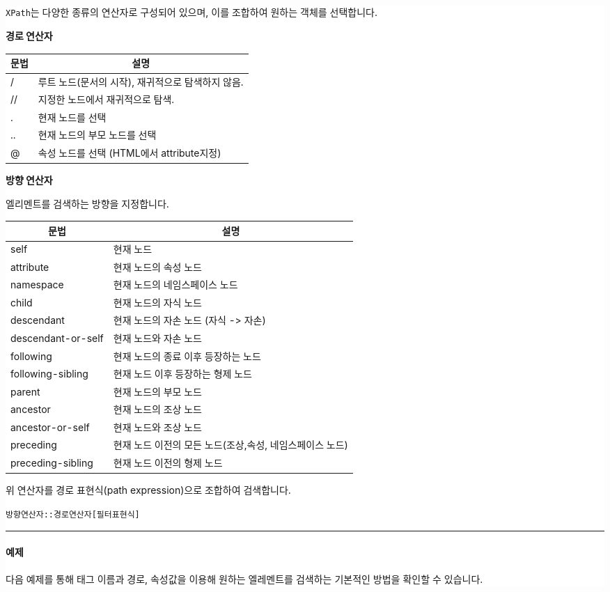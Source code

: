 `XPath`는 다양한 종류의 연산자로 구성되어 있으며, 이를 조합하여 원하는 객체를 선택합니다.

**경로 연산자**

|문법|설명|
|------|-------|
|/|루트 노드(문서의 시작), 재귀적으로 탐색하지 않음.
|//|지정한 노드에서 재귀적으로 탐색.
|.|현재 노드를 선택
|..|현재 노드의 부모 노드를 선택
|@|속성 노드를 선택 (HTML에서 attribute지정)

**방향 연산자**

엘리멘트를 검색하는 방향을 지정합니다.

|문법|설명|
|------|-------|
|self|현재 노드
|attribute|현재 노드의 속성 노드
|namespace|현재 노드의 네임스페이스 노드
|child|현재 노드의 자식 노드
|descendant|현재 노드의 자손 노드 (자식 -> 자손)
|descendant-or-self|현재 노드와 자손 노드
|following|현재 노드의 종료 이후 등장하는 노드
|following-sibling|현재 노드 이후 등장하는 형제 노드
|parent|현재 노드의 부모 노드
|ancestor|현재 노드의 조상 노드
|ancestor-or-self|현재 노드와 조상 노드
|preceding|현재 노드 이전의 모든 노드(조상,속성, 네임스페이스 노드)
|preceding-sibling|현재 노드 이전의 형제 노드

위 연산자를 경로 표현식(path expression)으로 조합하여 검색합니다.
```
방향연산자::경로연산자[필터표현식]
```

----

#### 예제

다음 예제를 통해 태그 이름과 경로, 속성값을 이용해 원하는 엘레멘트를 검색하는 기본적인 방법을 확인할 수 있습니다.
